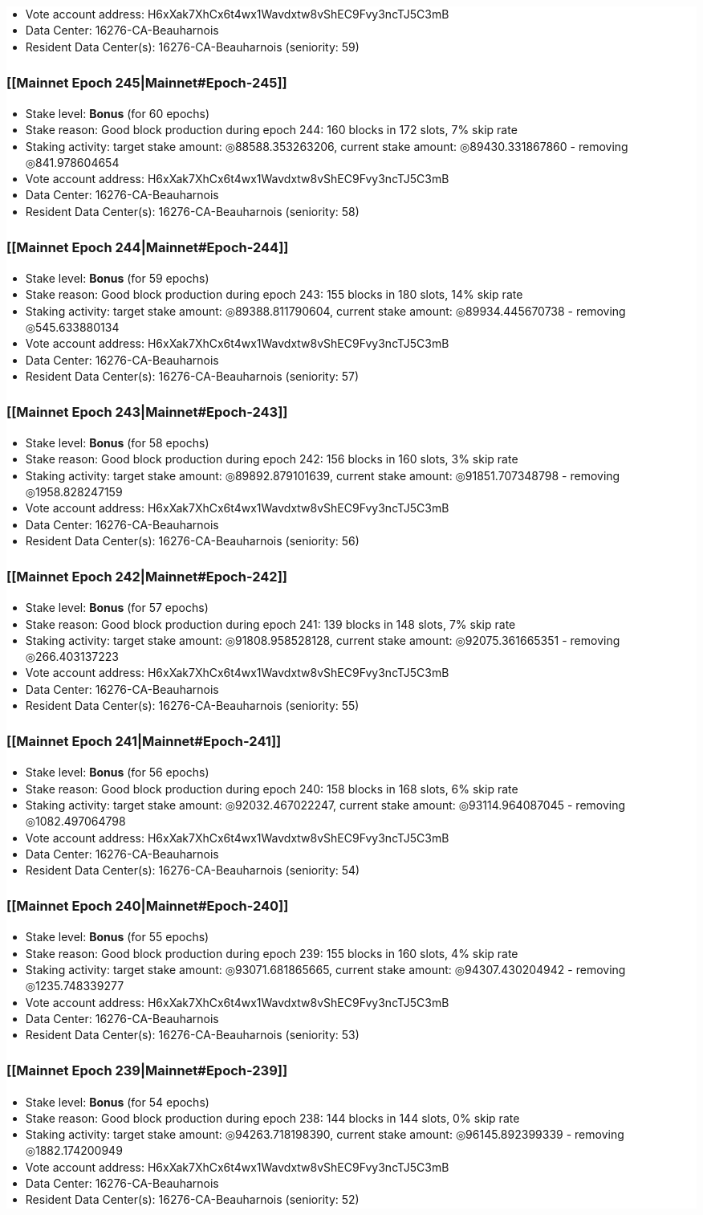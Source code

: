 * Vote account address: H6xXak7XhCx6t4wx1Wavdxtw8vShEC9Fvy3ncTJ5C3mB
* Data Center: 16276-CA-Beauharnois
* Resident Data Center(s): 16276-CA-Beauharnois (seniority: 59)
### [[Mainnet Epoch 245|Mainnet#Epoch-245]]
* Stake level: **Bonus** (for 60 epochs)
* Stake reason: Good block production during epoch 244: 160 blocks in 172 slots, 7% skip rate
* Staking activity: target stake amount: ◎88588.353263206, current stake amount: ◎89430.331867860 - removing ◎841.978604654
* Vote account address: H6xXak7XhCx6t4wx1Wavdxtw8vShEC9Fvy3ncTJ5C3mB
* Data Center: 16276-CA-Beauharnois
* Resident Data Center(s): 16276-CA-Beauharnois (seniority: 58)
### [[Mainnet Epoch 244|Mainnet#Epoch-244]]
* Stake level: **Bonus** (for 59 epochs)
* Stake reason: Good block production during epoch 243: 155 blocks in 180 slots, 14% skip rate
* Staking activity: target stake amount: ◎89388.811790604, current stake amount: ◎89934.445670738 - removing ◎545.633880134
* Vote account address: H6xXak7XhCx6t4wx1Wavdxtw8vShEC9Fvy3ncTJ5C3mB
* Data Center: 16276-CA-Beauharnois
* Resident Data Center(s): 16276-CA-Beauharnois (seniority: 57)
### [[Mainnet Epoch 243|Mainnet#Epoch-243]]
* Stake level: **Bonus** (for 58 epochs)
* Stake reason: Good block production during epoch 242: 156 blocks in 160 slots, 3% skip rate
* Staking activity: target stake amount: ◎89892.879101639, current stake amount: ◎91851.707348798 - removing ◎1958.828247159
* Vote account address: H6xXak7XhCx6t4wx1Wavdxtw8vShEC9Fvy3ncTJ5C3mB
* Data Center: 16276-CA-Beauharnois
* Resident Data Center(s): 16276-CA-Beauharnois (seniority: 56)
### [[Mainnet Epoch 242|Mainnet#Epoch-242]]
* Stake level: **Bonus** (for 57 epochs)
* Stake reason: Good block production during epoch 241: 139 blocks in 148 slots, 7% skip rate
* Staking activity: target stake amount: ◎91808.958528128, current stake amount: ◎92075.361665351 - removing ◎266.403137223
* Vote account address: H6xXak7XhCx6t4wx1Wavdxtw8vShEC9Fvy3ncTJ5C3mB
* Data Center: 16276-CA-Beauharnois
* Resident Data Center(s): 16276-CA-Beauharnois (seniority: 55)
### [[Mainnet Epoch 241|Mainnet#Epoch-241]]
* Stake level: **Bonus** (for 56 epochs)
* Stake reason: Good block production during epoch 240: 158 blocks in 168 slots, 6% skip rate
* Staking activity: target stake amount: ◎92032.467022247, current stake amount: ◎93114.964087045 - removing ◎1082.497064798
* Vote account address: H6xXak7XhCx6t4wx1Wavdxtw8vShEC9Fvy3ncTJ5C3mB
* Data Center: 16276-CA-Beauharnois
* Resident Data Center(s): 16276-CA-Beauharnois (seniority: 54)
### [[Mainnet Epoch 240|Mainnet#Epoch-240]]
* Stake level: **Bonus** (for 55 epochs)
* Stake reason: Good block production during epoch 239: 155 blocks in 160 slots, 4% skip rate
* Staking activity: target stake amount: ◎93071.681865665, current stake amount: ◎94307.430204942 - removing ◎1235.748339277
* Vote account address: H6xXak7XhCx6t4wx1Wavdxtw8vShEC9Fvy3ncTJ5C3mB
* Data Center: 16276-CA-Beauharnois
* Resident Data Center(s): 16276-CA-Beauharnois (seniority: 53)
### [[Mainnet Epoch 239|Mainnet#Epoch-239]]
* Stake level: **Bonus** (for 54 epochs)
* Stake reason: Good block production during epoch 238: 144 blocks in 144 slots, 0% skip rate
* Staking activity: target stake amount: ◎94263.718198390, current stake amount: ◎96145.892399339 - removing ◎1882.174200949
* Vote account address: H6xXak7XhCx6t4wx1Wavdxtw8vShEC9Fvy3ncTJ5C3mB
* Data Center: 16276-CA-Beauharnois
* Resident Data Center(s): 16276-CA-Beauharnois (seniority: 52)